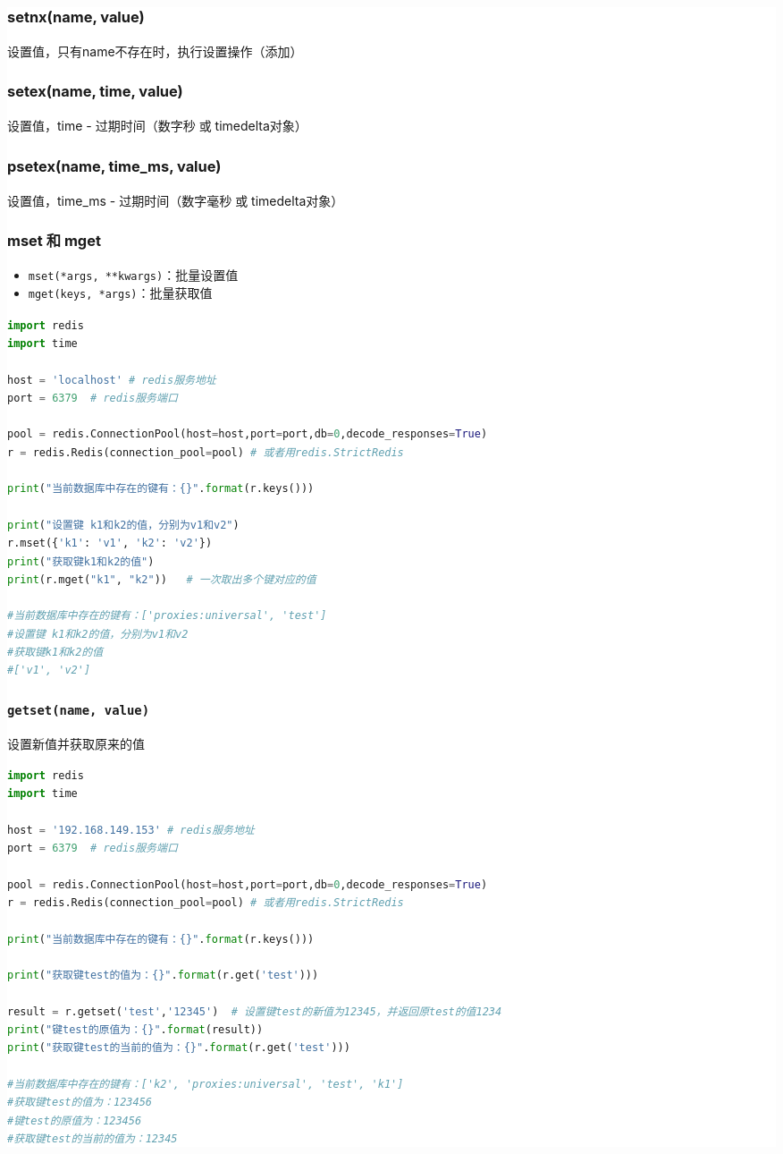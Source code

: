### setnx(name, value)

设置值，只有name不存在时，执行设置操作（添加）

### setex(name, time, value)

设置值，time - 过期时间（数字秒 或 timedelta对象）

### psetex(name, time_ms, value)

设置值，time_ms - 过期时间（数字毫秒 或 timedelta对象）

### mset 和 mget

- `mset(*args, **kwargs)`：批量设置值
- `mget(keys, *args)`：批量获取值

```python
import redis
import time

host = 'localhost' # redis服务地址
port = 6379  # redis服务端口

pool = redis.ConnectionPool(host=host,port=port,db=0,decode_responses=True)
r = redis.Redis(connection_pool=pool) # 或者用redis.StrictRedis

print("当前数据库中存在的键有：{}".format(r.keys()))

print("设置键 k1和k2的值，分别为v1和v2")
r.mset({'k1': 'v1', 'k2': 'v2'})
print("获取键k1和k2的值")
print(r.mget("k1", "k2"))   # 一次取出多个键对应的值

#当前数据库中存在的键有：['proxies:universal', 'test']
#设置键 k1和k2的值，分别为v1和v2
#获取键k1和k2的值
#['v1', 'v2']
```

### `getset(name, value)`

设置新值并获取原来的值

```python
import redis
import time

host = '192.168.149.153' # redis服务地址
port = 6379  # redis服务端口

pool = redis.ConnectionPool(host=host,port=port,db=0,decode_responses=True)
r = redis.Redis(connection_pool=pool) # 或者用redis.StrictRedis

print("当前数据库中存在的键有：{}".format(r.keys()))

print("获取键test的值为：{}".format(r.get('test')))

result = r.getset('test','12345')  # 设置键test的新值为12345，并返回原test的值1234
print("键test的原值为：{}".format(result))
print("获取键test的当前的值为：{}".format(r.get('test')))

#当前数据库中存在的键有：['k2', 'proxies:universal', 'test', 'k1']
#获取键test的值为：123456
#键test的原值为：123456
#获取键test的当前的值为：12345
```